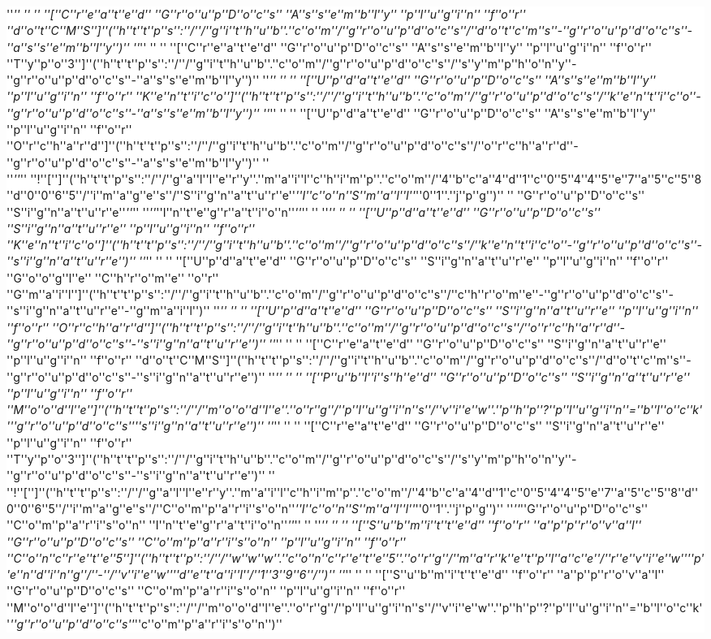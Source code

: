 ''*'' '' '' ''[''C''r''e''a''t''e''d'' ''G''r''o''u''p''D''o''c''s'' ''A''s''s''e''m''b''l''y'' ''p''l''u''g''i''n'' ''f''o''r'' ''d''o''t''C''M''S'']''(''h''t''t''p''s'':''/''/''g''i''t''h''u''b''.''c''o''m''/''g''r''o''u''p''d''o''c''s''/''d''o''t''c''m''s''-''g''r''o''u''p''d''o''c''s''-''a''s''s''e''m''b''l''y'')''
''*'' '' '' ''[''C''r''e''a''t''e''d'' ''G''r''o''u''p''D''o''c''s'' ''A''s''s''e''m''b''l''y'' ''p''l''u''g''i''n'' ''f''o''r'' ''T''y''p''o''3'']''(''h''t''t''p''s'':''/''/''g''i''t''h''u''b''.''c''o''m''/''g''r''o''u''p''d''o''c''s''/''s''y''m''p''h''o''n''y''-''g''r''o''u''p''d''o''c''s''-''a''s''s''e''m''b''l''y'')''
''*'' '' '' ''[''U''p''d''a''t''e''d'' ''G''r''o''u''p''D''o''c''s'' ''A''s''s''e''m''b''l''y'' ''p''l''u''g''i''n'' ''f''o''r'' ''K''e''n''t''i''c''o'']''(''h''t''t''p''s'':''/''/''g''i''t''h''u''b''.''c''o''m''/''g''r''o''u''p''d''o''c''s''/''k''e''n''t''i''c''o''-''g''r''o''u''p''d''o''c''s''-''a''s''s''e''m''b''l''y'')''
''*'' '' '' ''[''U''p''d''a''t''e''d'' ''G''r''o''u''p''D''o''c''s'' ''A''s''s''e''m''b''l''y'' ''p''l''u''g''i''n'' ''f''o''r'' ''O''r''c''h''a''r''d'']''(''h''t''t''p''s'':''/''/''g''i''t''h''u''b''.''c''o''m''/''g''r''o''u''p''d''o''c''s''/''o''r''c''h''a''r''d''-''g''r''o''u''p''d''o''c''s''-''a''s''s''e''m''b''l''y'')''
''
''*''*'' ''!''['']''(''h''t''t''p''s'':''/''/''g''a''l''l''e''r''y''.''m''a''i''l''c''h''i''m''p''.''c''o''m''/''4''b''c''a''4''d''1''c''0''5''4''4''5''e''7''a''5''c''5''8''d''0''0''6''5''/''i''m''a''g''e''s''/''S''i''g''n''a''t''u''r''e''_''I''c''o''n''S''m''a''l''l''_''0''1''.''j''p''g'')'' '' ''G''r''o''u''p''D''o''c''s'' ''S''i''g''n''a''t''u''r''e''*''*'' ''*''*''I''n''t''e''g''r''a''t''i''o''n''*''*''
''
''*'' '' '' ''[''U''p''d''a''t''e''d'' ''G''r''o''u''p''D''o''c''s'' ''S''i''g''n''a''t''u''r''e'' ''p''l''u''g''i''n'' ''f''o''r'' ''K''e''n''t''i''c''o'']''(''h''t''t''p''s'':''/''/''g''i''t''h''u''b''.''c''o''m''/''g''r''o''u''p''d''o''c''s''/''k''e''n''t''i''c''o''-''g''r''o''u''p''d''o''c''s''-''s''i''g''n''a''t''u''r''e'')''
''*'' '' '' ''[''U''p''d''a''t''e''d'' ''G''r''o''u''p''D''o''c''s'' ''S''i''g''n''a''t''u''r''e'' ''p''l''u''g''i''n'' ''f''o''r'' ''G''o''o''g''l''e'' ''C''h''r''o''m''e'' ''o''r'' ''G''m''a''i''l'']''(''h''t''t''p''s'':''/''/''g''i''t''h''u''b''.''c''o''m''/''g''r''o''u''p''d''o''c''s''/''c''h''r''o''m''e''-''g''r''o''u''p''d''o''c''s''-''s''i''g''n''a''t''u''r''e''-''g''m''a''i''l'')''
''*'' '' '' ''[''U''p''d''a''t''e''d'' ''G''r''o''u''p''D''o''c''s'' ''S''i''g''n''a''t''u''r''e'' ''p''l''u''g''i''n'' ''f''o''r'' ''O''r''c''h''a''r''d'']''(''h''t''t''p''s'':''/''/''g''i''t''h''u''b''.''c''o''m''/''g''r''o''u''p''d''o''c''s''/''o''r''c''h''a''r''d''-''g''r''o''u''p''d''o''c''s''-''s''i''g''n''a''t''u''r''e'')''
''*'' '' '' ''[''C''r''e''a''t''e''d'' ''G''r''o''u''p''D''o''c''s'' ''S''i''g''n''a''t''u''r''e'' ''p''l''u''g''i''n'' ''f''o''r'' ''d''o''t''C''M''S'']''(''h''t''t''p''s'':''/''/''g''i''t''h''u''b''.''c''o''m''/''g''r''o''u''p''d''o''c''s''/''d''o''t''c''m''s''-''g''r''o''u''p''d''o''c''s''-''s''i''g''n''a''t''u''r''e'')''
''*'' '' '' ''[''P''u''b''l''i''s''h''e''d'' ''G''r''o''u''p''D''o''c''s'' ''S''i''g''n''a''t''u''r''e'' ''p''l''u''g''i''n'' ''f''o''r'' ''M''o''o''d''l''e'']''(''h''t''t''p''s'':''/''/''m''o''o''d''l''e''.''o''r''g''/''p''l''u''g''i''n''s''/''v''i''e''w''.''p''h''p''?''p''l''u''g''i''n''=''b''l''o''c''k''_''g''r''o''u''p''d''o''c''s''_''s''i''g''n''a''t''u''r''e'')''
''*'' '' '' ''[''C''r''e''a''t''e''d'' ''G''r''o''u''p''D''o''c''s'' ''S''i''g''n''a''t''u''r''e'' ''p''l''u''g''i''n'' ''f''o''r'' ''T''y''p''o''3'']''(''h''t''t''p''s'':''/''/''g''i''t''h''u''b''.''c''o''m''/''g''r''o''u''p''d''o''c''s''/''s''y''m''p''h''o''n''y''-''g''r''o''u''p''d''o''c''s''-''s''i''g''n''a''t''u''r''e'')''
''
''!''['']''(''h''t''t''p''s'':''/''/''g''a''l''l''e''r''y''.''m''a''i''l''c''h''i''m''p''.''c''o''m''/''4''b''c''a''4''d''1''c''0''5''4''4''5''e''7''a''5''c''5''8''d''0''0''6''5''/''i''m''a''g''e''s''/''C''o''m''p''a''r''i''s''o''n''_''I''c''o''n''S''m''a''l''l''_''0''1''.''j''p''g'')'' ''*''*''G''r''o''u''p''D''o''c''s'' ''C''o''m''p''a''r''i''s''o''n'' ''I''n''t''e''g''r''a''t''i''o''n''*''*''
''
''*'' '' '' ''[''S''u''b''m''i''t''t''e''d'' ''f''o''r'' ''a''p''p''r''o''v''a''l'' ''G''r''o''u''p''D''o''c''s'' ''C''o''m''p''a''r''i''s''o''n'' ''p''l''u''g''i''n'' ''f''o''r'' ''C''o''n''c''r''e''t''e''5'']''(''h''t''t''p'':''/''/''w''w''w''.''c''o''n''c''r''e''t''e''5''.''o''r''g''/''m''a''r''k''e''t''p''l''a''c''e''/''r''e''v''i''e''w''_''p''e''n''d''i''n''g''/''-''/''v''i''e''w''_''d''e''t''a''i''l''/''1''3''9''6''/'')''
''*'' '' '' ''[''S''u''b''m''i''t''t''e''d'' ''f''o''r'' ''a''p''p''r''o''v''a''l'' ''G''r''o''u''p''D''o''c''s'' ''C''o''m''p''a''r''i''s''o''n'' ''p''l''u''g''i''n'' ''f''o''r'' ''M''o''o''d''l''e'']''(''h''t''t''p''s'':''/''/''m''o''o''d''l''e''.''o''r''g''/''p''l''u''g''i''n''s''/''v''i''e''w''.''p''h''p''?''p''l''u''g''i''n''=''b''l''o''c''k''_''g''r''o''u''p''d''o''c''s''_''c''o''m''p''a''r''i''s''o''n'')''